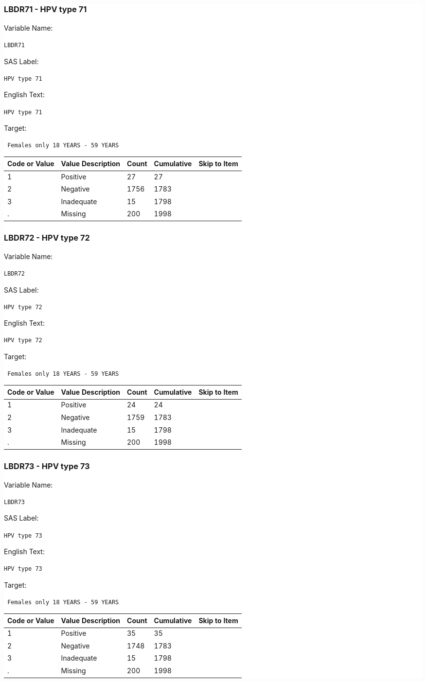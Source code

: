 ### LBDR71 - HPV type 71

Variable Name:

    LBDR71
SAS Label:

    HPV type 71
English Text:

    HPV type 71
Target:

     Females only 18 YEARS - 59 YEARS
Code or Value | Value Description | Count | Cumulative | Skip to Item  
---|---|---|---|---  
1 | Positive | 27 | 27 |   
2 | Negative | 1756 | 1783 |   
3 | Inadequate | 15 | 1798 |   
. | Missing | 200 | 1998 |   
  
### LBDR72 - HPV type 72

Variable Name:

    LBDR72
SAS Label:

    HPV type 72
English Text:

    HPV type 72
Target:

     Females only 18 YEARS - 59 YEARS
Code or Value | Value Description | Count | Cumulative | Skip to Item  
---|---|---|---|---  
1 | Positive | 24 | 24 |   
2 | Negative | 1759 | 1783 |   
3 | Inadequate | 15 | 1798 |   
. | Missing | 200 | 1998 |   
  
### LBDR73 - HPV type 73

Variable Name:

    LBDR73
SAS Label:

    HPV type 73
English Text:

    HPV type 73
Target:

     Females only 18 YEARS - 59 YEARS
Code or Value | Value Description | Count | Cumulative | Skip to Item  
---|---|---|---|---  
1 | Positive | 35 | 35 |   
2 | Negative | 1748 | 1783 |   
3 | Inadequate | 15 | 1798 |   
. | Missing | 200 | 1998 |   
  